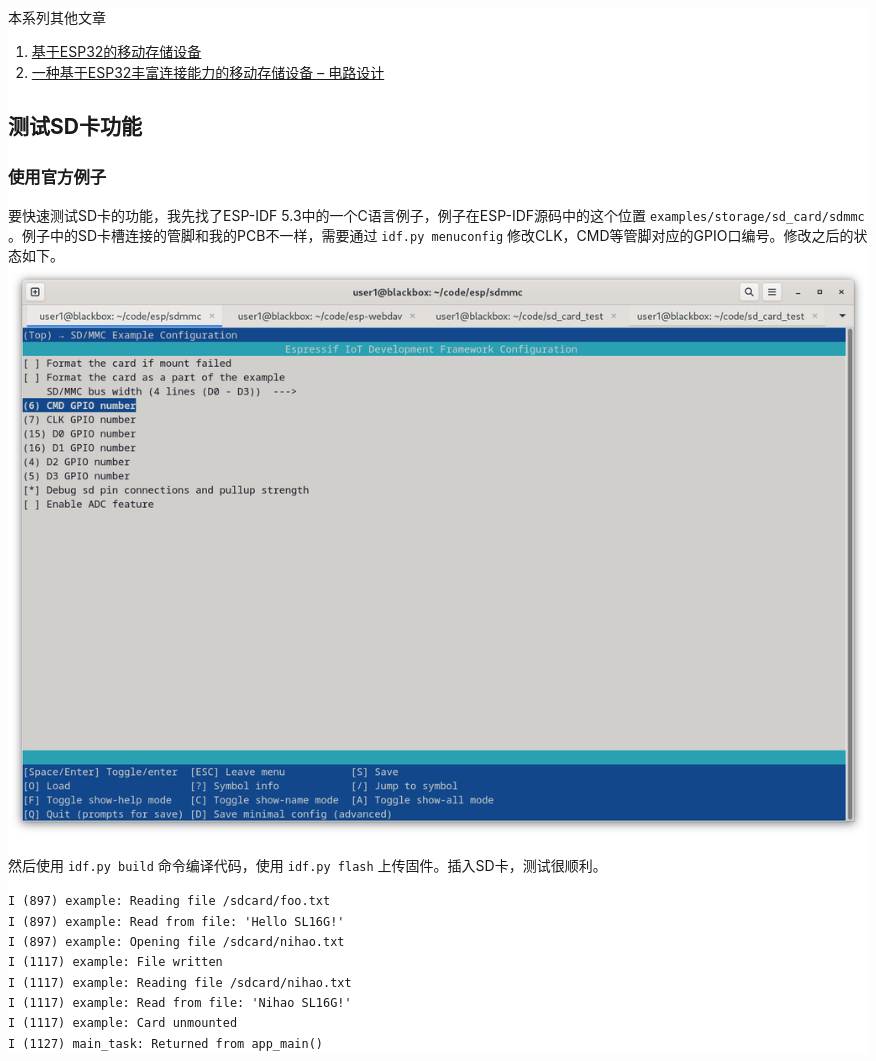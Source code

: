 本系列其他文章

1.  [基于ESP32的移动存储设备](https://paul356.github.io/2024/10/31/mobile-storage.html)
2.  [一种基于ESP32丰富连接能力的移动存储设备 &#x2013; 电路设计](https://paul356.github.io/2024/12/12/mobile-storage-pcb.html)


## 测试SD卡功能


### 使用官方例子

要快速测试SD卡的功能，我先找了ESP-IDF 5.3中的一个C语言例子，例子在ESP-IDF源码中的这个位置 `examples/storage/sd_card/sdmmc` 。例子中的SD卡槽连接的管脚和我的PCB不一样，需要通过 `idf.py menuconfig` 修改CLK，CMD等管脚对应的GPIO口编号。修改之后的状态如下。 ![img](/images/sdmmc-menuconfig.png)

然后使用 `idf.py build` 命令编译代码，使用 `idf.py flash` 上传固件。插入SD卡，测试很顺利。

```text
I (897) example: Reading file /sdcard/foo.txt
I (897) example: Read from file: 'Hello SL16G!'
I (897) example: Opening file /sdcard/nihao.txt
I (1117) example: File written
I (1117) example: Reading file /sdcard/nihao.txt
I (1117) example: Read from file: 'Nihao SL16G!'
I (1117) example: Card unmounted
I (1127) main_task: Returned from app_main()
```
